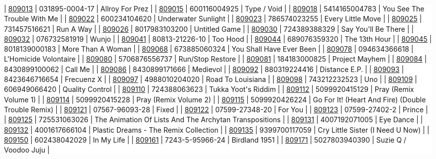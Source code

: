 | [809013](https://www.discogs.com/release/809013) | 031895-0004-17 | Allroy For Prez |
| [809015](https://www.discogs.com/release/809015) | 600116004925 | Type / Void |
| [809018](https://www.discogs.com/release/809018) | 5414165004783 | You See The Trouble With Me |
| [809022](https://www.discogs.com/release/809022) | 600234104620 | Underwater Sunlight |
| [809023](https://www.discogs.com/release/809023) | 786574023255 | Every Little Move |
| [809025](https://www.discogs.com/release/809025) | 731457516621 | Run A Way |
| [809026](https://www.discogs.com/release/809026) | 8017983103200 | Untitled Game |
| [809030](https://www.discogs.com/release/809030) | 724389388329 | Say You'll Be There |
| [809032](https://www.discogs.com/release/809032) | 076732581919 | Wunjo |
| [809041](https://www.discogs.com/release/809041) | 80813-21226-10 | Too Hood |
| [809044](https://www.discogs.com/release/809044) | 689076359320 | The 13th Hour |
| [809045](https://www.discogs.com/release/809045) | 8018139000183 | More Than A Woman |
| [809068](https://www.discogs.com/release/809068) | 673885060324 | You Shall Have Ever Been |
| [809078](https://www.discogs.com/release/809078) | 094634366618 | L'Homicide Volontaire |
| [809080](https://www.discogs.com/release/809080) | 5706876556737 | Run/Stop Restore |
| [809081](https://www.discogs.com/release/809081) | 184183000825 | Project Mayhem |
| [809084](https://www.discogs.com/release/809084) | 8430899100062 | Call Me |
| [809086](https://www.discogs.com/release/809086) | 8430899171666 | Medievol |
| [809092](https://www.discogs.com/release/809092) | 880319224416 | Distance E.P. |
| [809093](https://www.discogs.com/release/809093) | 8423646716654 | Frecuenz X |
| [809097](https://www.discogs.com/release/809097) | 4988010204020 | Road To Louisiana |
| [809098](https://www.discogs.com/release/809098) | 743212232523 | Uno |
| [809109](https://www.discogs.com/release/809109) | 606949066420 | Quality Control |
| [809110](https://www.discogs.com/release/809110) | 724388063623 | Tukka Yoot's Riddim |
| [809112](https://www.discogs.com/release/809112) | 5099920415129 | Pray (Remix Volume 1) |
| [809114](https://www.discogs.com/release/809114) | 5099920415228 | Pray (Remix Volume 2) |
| [809115](https://www.discogs.com/release/809115) | 5099920426224 | Go For It! (Heart And Fire) (Double Trouble Remix) |
| [809121](https://www.discogs.com/release/809121) | 07567-96093-28 | Fixed |
| [809122](https://www.discogs.com/release/809122) | 07599-27348-20 | For You |
| [809123](https://www.discogs.com/release/809123) | 07599-27402-2 | Prince |
| [809125](https://www.discogs.com/release/809125) | 725531063026 | The Animation Of Lists And The Archytan Transpositions |
| [809131](https://www.discogs.com/release/809131) | 4007192071005 | Eye Dance |
| [809132](https://www.discogs.com/release/809132) | 4001617666104 | Plastic Dreams - The  Remix Collection |
| [809135](https://www.discogs.com/release/809135) | 9399700117059 | Cry Little Sister (I Need U Now) |
| [809150](https://www.discogs.com/release/809150) | 602438042029 | In My Life |
| [809161](https://www.discogs.com/release/809161) | 7243-5-95966-24 | Birdland 1951 |
| [809171](https://www.discogs.com/release/809171) | 5027803940390 | Suzie Q / Voodoo Juju |
